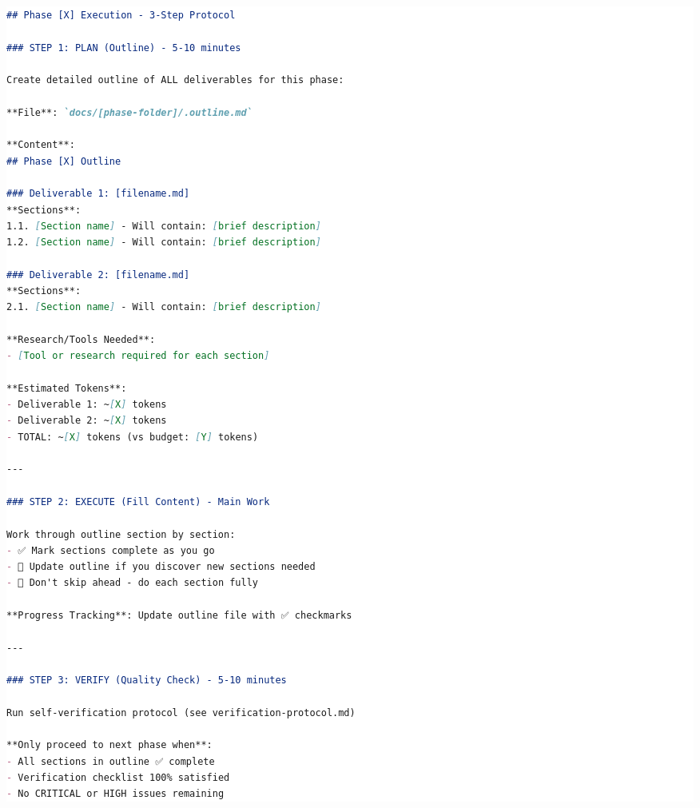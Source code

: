 ```markdown
## Phase [X] Execution - 3-Step Protocol

### STEP 1: PLAN (Outline) - 5-10 minutes

Create detailed outline of ALL deliverables for this phase:

**File**: `docs/[phase-folder]/.outline.md`

**Content**:
## Phase [X] Outline

### Deliverable 1: [filename.md]
**Sections**:
1.1. [Section name] - Will contain: [brief description]
1.2. [Section name] - Will contain: [brief description]

### Deliverable 2: [filename.md]
**Sections**:
2.1. [Section name] - Will contain: [brief description]

**Research/Tools Needed**:
- [Tool or research required for each section]

**Estimated Tokens**:
- Deliverable 1: ~[X] tokens
- Deliverable 2: ~[X] tokens
- TOTAL: ~[X] tokens (vs budget: [Y] tokens)

---

### STEP 2: EXECUTE (Fill Content) - Main Work

Work through outline section by section:
- ✅ Mark sections complete as you go
- 📝 Update outline if you discover new sections needed
- 🚫 Don't skip ahead - do each section fully

**Progress Tracking**: Update outline file with ✅ checkmarks

---

### STEP 3: VERIFY (Quality Check) - 5-10 minutes

Run self-verification protocol (see verification-protocol.md)

**Only proceed to next phase when**:
- All sections in outline ✅ complete
- Verification checklist 100% satisfied
- No CRITICAL or HIGH issues remaining
```
